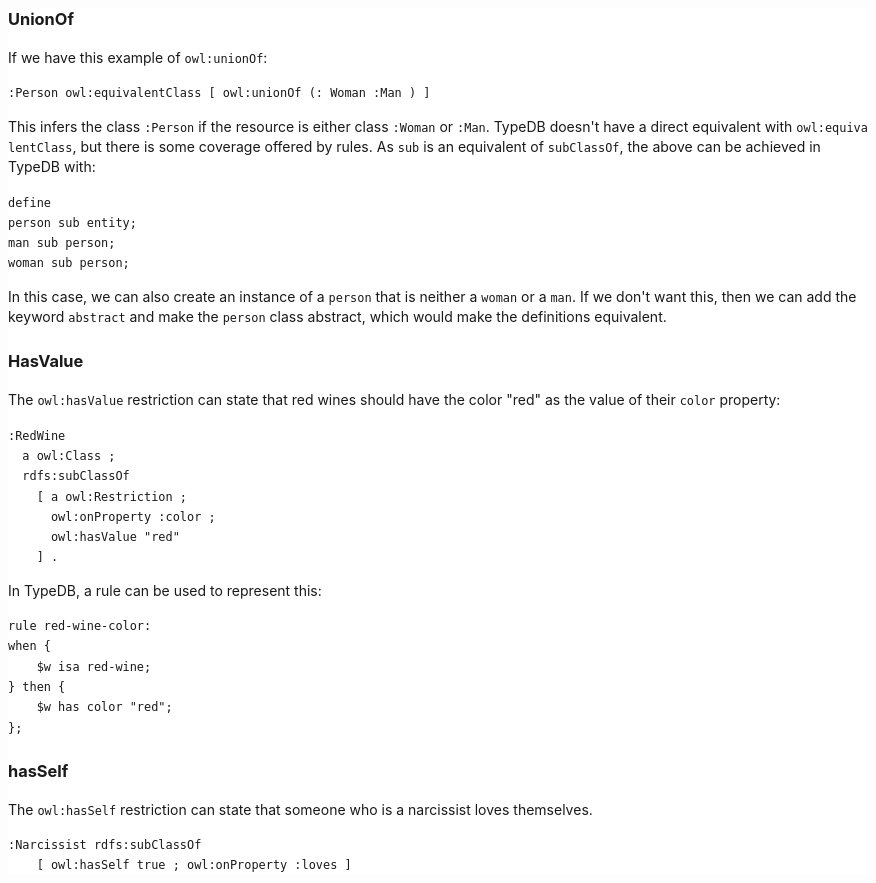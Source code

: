 ### UnionOf

If we have this example of `owl:unionOf`: 

```xml
:Person owl:equivalentClass [ owl:unionOf (: Woman :Man ) ]
```

This infers the class `:Person` if the resource is either class `:Woman` or `:Man`. TypeDB doesn't have a direct equivalent with `owl:equivalentClass`, but there is some coverage offered by rules. As `sub` is an equivalent of `subClassOf`, the above can be achieved in TypeDB with: 


```typeql
define
person sub entity; 
man sub person;
woman sub person; 
```

In this case, we can also create an instance of a `person` that is neither a `woman` or a `man`. If we don't want this, then we can add the keyword `abstract` and make the `person` class abstract, which would make the definitions equivalent. 

### HasValue

The `owl:hasValue` restriction can state that red wines should have the color "red" as the value of their `color` property: 

```xml
:RedWine
  a owl:Class ;
  rdfs:subClassOf
    [ a owl:Restriction ;
      owl:onProperty :color ;
      owl:hasValue "red" 
    ] .
```

In TypeDB, a rule can be used to represent this: 


```typeql
rule red-wine-color:
when {
	$w isa red-wine; 
} then {
	$w has color "red"; 
};
```

### hasSelf

The `owl:hasSelf` restriction can state that someone who is a narcissist loves themselves.

```xml
:Narcissist rdfs:subClassOf
	[ owl:hasSelf true ; owl:onProperty :loves ]
```
